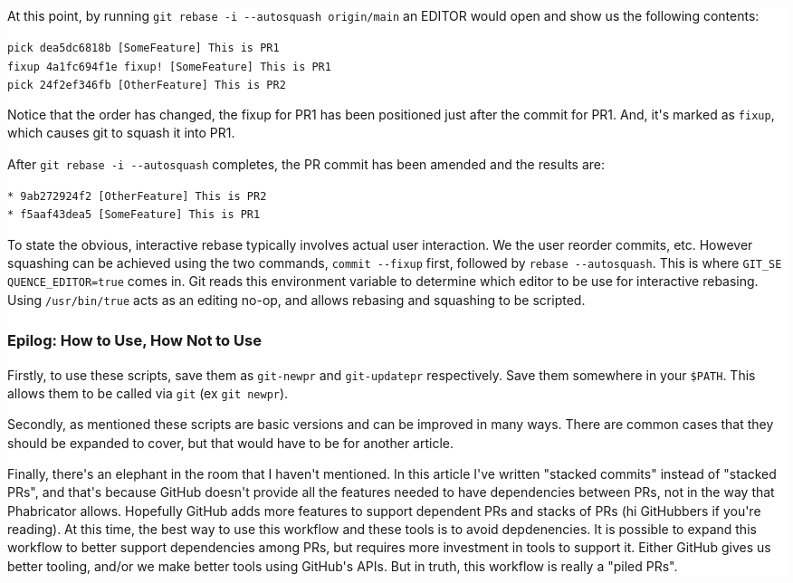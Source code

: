 At this point, by running `git rebase -i --autosquash origin/main` an EDITOR
would open and show us the following contents:

```
pick dea5dc6818b [SomeFeature] This is PR1
fixup 4a1fc694f1e fixup! [SomeFeature] This is PR1
pick 24f2ef346fb [OtherFeature] This is PR2
```

Notice that the order has changed, the fixup for PR1 has been positioned just
after the commit for PR1. And, it's marked as `fixup`, which causes git to
squash it into PR1.

After `git rebase -i --autosquash` completes, the PR commit has been amended and
the results are:

```
* 9ab272924f2 [OtherFeature] This is PR2
* f5aaf43dea5 [SomeFeature] This is PR1
```

To state the obvious, interactive rebase typically involves actual user
interaction. We the user reorder commits, etc. However squashing can be achieved
using the two commands, `commit --fixup` first, followed by `rebase
--autosquash`. This is where `GIT_SEQUENCE_EDITOR=true` comes in. Git reads this
environment variable to determine which editor to be use for interactive
rebasing. Using `/usr/bin/true` acts as an editing no-op, and allows rebasing
and squashing to be scripted.

### Epilog: How to Use, How Not to Use

Firstly, to use these scripts, save them as `git-newpr` and `git-updatepr`
respectively. Save them somewhere in your `$PATH`. This allows them to be called
via `git` (ex `git newpr`).

Secondly, as mentioned these scripts are basic versions and can be improved in
many ways. There are common cases that they should be expanded to cover, but
that would have to be for another article.

Finally, there's an elephant in the room that I haven't mentioned. In this
article I've written "stacked commits" instead of "stacked PRs", and that's
because GitHub doesn't provide all the features needed to have dependencies
between PRs, not in the way that Phabricator allows. Hopefully GitHub adds more
features to support dependent PRs and stacks of PRs (hi GitHubbers if you're
reading). At this time, the best way to use this workflow and these tools is to
avoid depdenencies. It is possible to expand this workflow to better support
dependencies among PRs, but requires more investment in tools to support it.
Either GitHub gives us better tooling, and/or we make better tools using
GitHub's APIs. But in truth, this workflow is really a "piled PRs".
